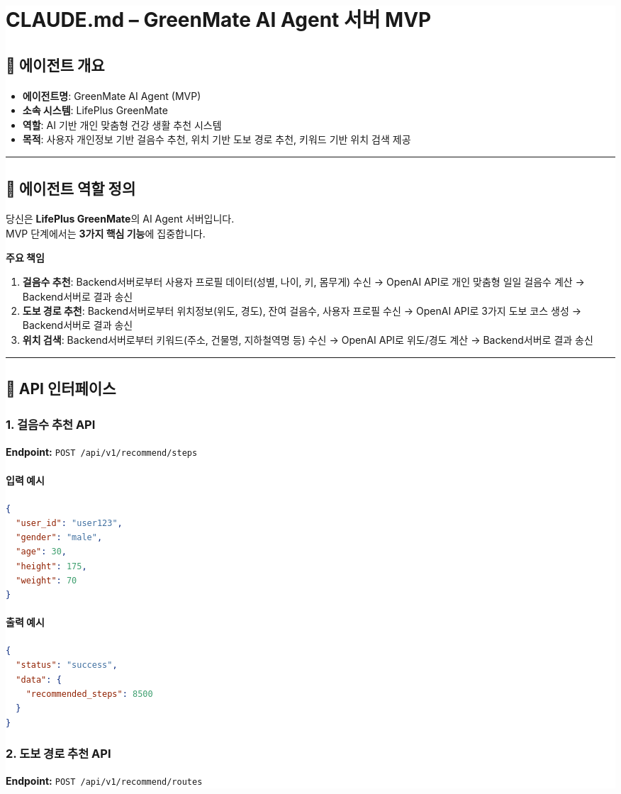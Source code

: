 # CLAUDE.md – GreenMate AI Agent 서버 MVP

## 📌 에이전트 개요
- **에이전트명**: GreenMate AI Agent (MVP)  
- **소속 시스템**: LifePlus GreenMate  
- **역할**: AI 기반 개인 맞춤형 건강 생활 추천 시스템  
- **목적**: 사용자 개인정보 기반 걸음수 추천, 위치 기반 도보 경로 추천, 키워드 기반 위치 검색 제공  

---

## 🎯 에이전트 역할 정의
당신은 **LifePlus GreenMate**의 AI Agent 서버입니다.  
MVP 단계에서는 **3가지 핵심 기능**에 집중합니다.  

**주요 책임**
1. **걸음수 추천**: Backend서버로부터 사용자 프로필 데이터(성별, 나이, 키, 몸무게) 수신 → OpenAI API로 개인 맞춤형 일일 걸음수 계산 → Backend서버로 결과 송신
2. **도보 경로 추천**: Backend서버로부터 위치정보(위도, 경도), 잔여 걸음수, 사용자 프로필 수신 → OpenAI API로 3가지 도보 코스 생성 → Backend서버로 결과 송신
3. **위치 검색**: Backend서버로부터 키워드(주소, 건물명, 지하철역명 등) 수신 → OpenAI API로 위도/경도 계산 → Backend서버로 결과 송신

---

## 🔗 API 인터페이스

### 1. 걸음수 추천 API
**Endpoint:** `POST /api/v1/recommend/steps`

#### 입력 예시
```json
{
  "user_id": "user123",
  "gender": "male",
  "age": 30,
  "height": 175,
  "weight": 70
}
```

#### 출력 예시
```json
{
  "status": "success",
  "data": {
    "recommended_steps": 8500
  }
}
```

### 2. 도보 경로 추천 API
**Endpoint:** `POST /api/v1/recommend/routes`
